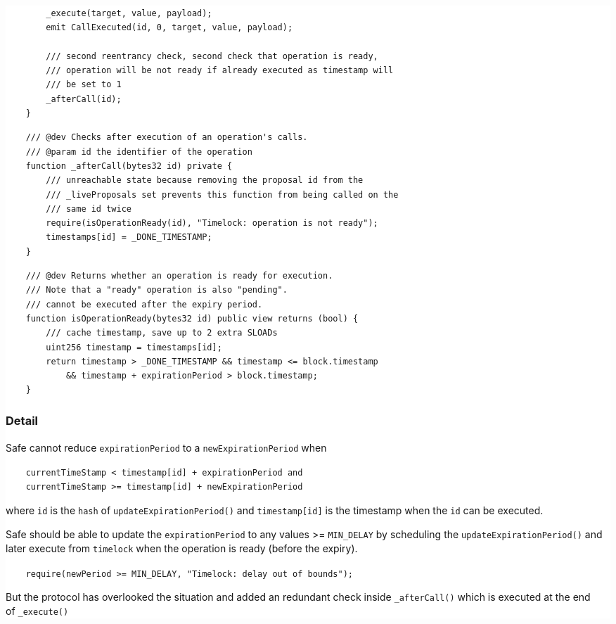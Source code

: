 ```solidity
        _execute(target, value, payload);
        emit CallExecuted(id, 0, target, value, payload);

        /// second reentrancy check, second check that operation is ready,
        /// operation will be not ready if already executed as timestamp will
        /// be set to 1
        _afterCall(id);
    }
```


```
    /// @dev Checks after execution of an operation's calls.
    /// @param id the identifier of the operation
    function _afterCall(bytes32 id) private {
        /// unreachable state because removing the proposal id from the
        /// _liveProposals set prevents this function from being called on the
        /// same id twice
        require(isOperationReady(id), "Timelock: operation is not ready");
        timestamps[id] = _DONE_TIMESTAMP;
    }
```

```
    /// @dev Returns whether an operation is ready for execution.
    /// Note that a "ready" operation is also "pending".
    /// cannot be executed after the expiry period.
    function isOperationReady(bytes32 id) public view returns (bool) {
        /// cache timestamp, save up to 2 extra SLOADs
        uint256 timestamp = timestamps[id];
        return timestamp > _DONE_TIMESTAMP && timestamp <= block.timestamp
            && timestamp + expirationPeriod > block.timestamp;
    }
```
### Detail

Safe cannot reduce `expirationPeriod` to a `newExpirationPeriod` when

```solidity
    currentTimeStamp < timestamp[id] + expirationPeriod and
    currentTimeStamp >= timestamp[id] + newExpirationPeriod
```

where `id` is the `hash` of `updateExpirationPeriod()` and `timestamp[id]` is the timestamp when the `id` can be executed.

Safe should be able to update the `expirationPeriod` to any values >= `MIN_DELAY` by scheduling the `updateExpirationPeriod()` and later execute from `timelock` when the operation is ready (before the expiry).

```solidity
    require(newPeriod >= MIN_DELAY, "Timelock: delay out of bounds");
```

But the protocol has overlooked the situation and added an redundant check inside `_afterCall()` which is executed at the end of `_execute()`
